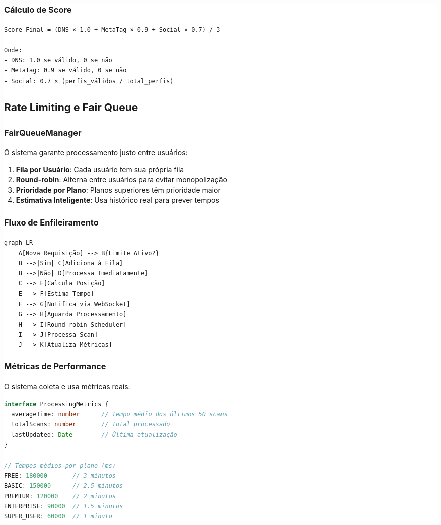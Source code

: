 ### Cálculo de Score

```
Score Final = (DNS × 1.0 + MetaTag × 0.9 + Social × 0.7) / 3

Onde:
- DNS: 1.0 se válido, 0 se não
- MetaTag: 0.9 se válido, 0 se não  
- Social: 0.7 × (perfis_válidos / total_perfis)
```

## Rate Limiting e Fair Queue

### FairQueueManager

O sistema garante processamento justo entre usuários:

1. **Fila por Usuário**: Cada usuário tem sua própria fila
2. **Round-robin**: Alterna entre usuários para evitar monopolização
3. **Prioridade por Plano**: Planos superiores têm prioridade maior
4. **Estimativa Inteligente**: Usa histórico real para prever tempos

### Fluxo de Enfileiramento

```mermaid
graph LR
    A[Nova Requisição] --> B{Limite Ativo?}
    B -->|Sim| C[Adiciona à Fila]
    B -->|Não| D[Processa Imediatamente]
    C --> E[Calcula Posição]
    E --> F[Estima Tempo]
    F --> G[Notifica via WebSocket]
    G --> H[Aguarda Processamento]
    H --> I[Round-robin Scheduler]
    I --> J[Processa Scan]
    J --> K[Atualiza Métricas]
```

### Métricas de Performance

O sistema coleta e usa métricas reais:

```typescript
interface ProcessingMetrics {
  averageTime: number      // Tempo médio dos últimos 50 scans
  totalScans: number       // Total processado
  lastUpdated: Date        // Última atualização
}

// Tempos médios por plano (ms)
FREE: 180000       // 3 minutos
BASIC: 150000      // 2.5 minutos  
PREMIUM: 120000    // 2 minutos
ENTERPRISE: 90000  // 1.5 minutos
SUPER_USER: 60000  // 1 minuto
```
